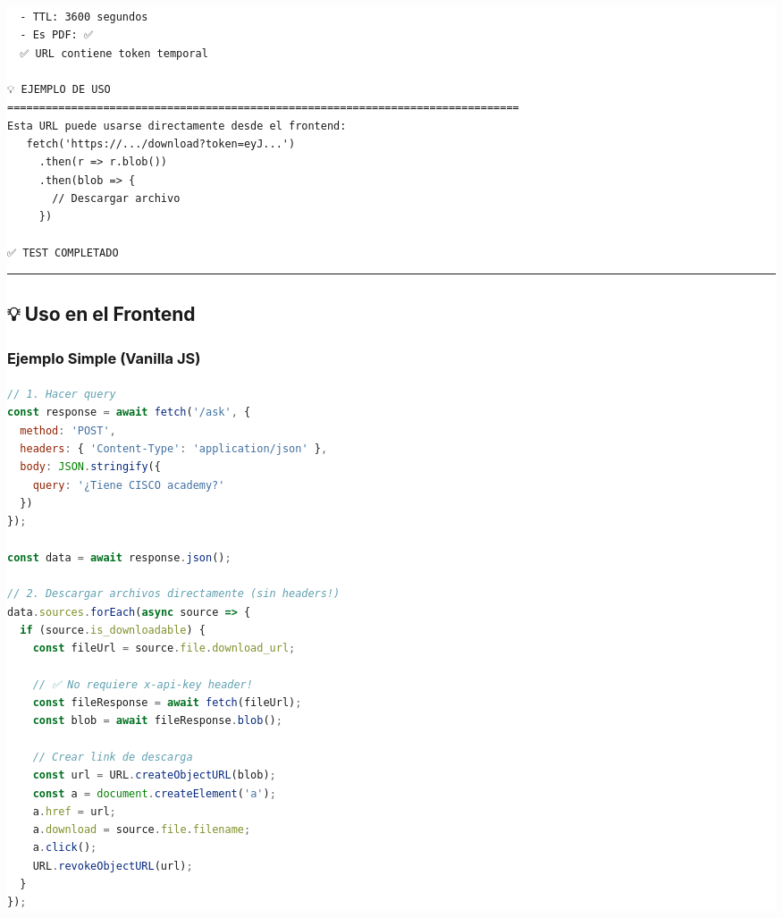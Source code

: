 ```
  - TTL: 3600 segundos
  - Es PDF: ✅
  ✅ URL contiene token temporal

💡 EJEMPLO DE USO
================================================================================
Esta URL puede usarse directamente desde el frontend:
   fetch('https://.../download?token=eyJ...')
     .then(r => r.blob())
     .then(blob => {
       // Descargar archivo
     })

✅ TEST COMPLETADO
```

---

## 💡 Uso en el Frontend

### Ejemplo Simple (Vanilla JS)

```javascript
// 1. Hacer query
const response = await fetch('/ask', {
  method: 'POST',
  headers: { 'Content-Type': 'application/json' },
  body: JSON.stringify({ 
    query: '¿Tiene CISCO academy?' 
  })
});

const data = await response.json();

// 2. Descargar archivos directamente (sin headers!)
data.sources.forEach(async source => {
  if (source.is_downloadable) {
    const fileUrl = source.file.download_url;
    
    // ✅ No requiere x-api-key header!
    const fileResponse = await fetch(fileUrl);
    const blob = await fileResponse.blob();
    
    // Crear link de descarga
    const url = URL.createObjectURL(blob);
    const a = document.createElement('a');
    a.href = url;
    a.download = source.file.filename;
    a.click();
    URL.revokeObjectURL(url);
  }
});
```
